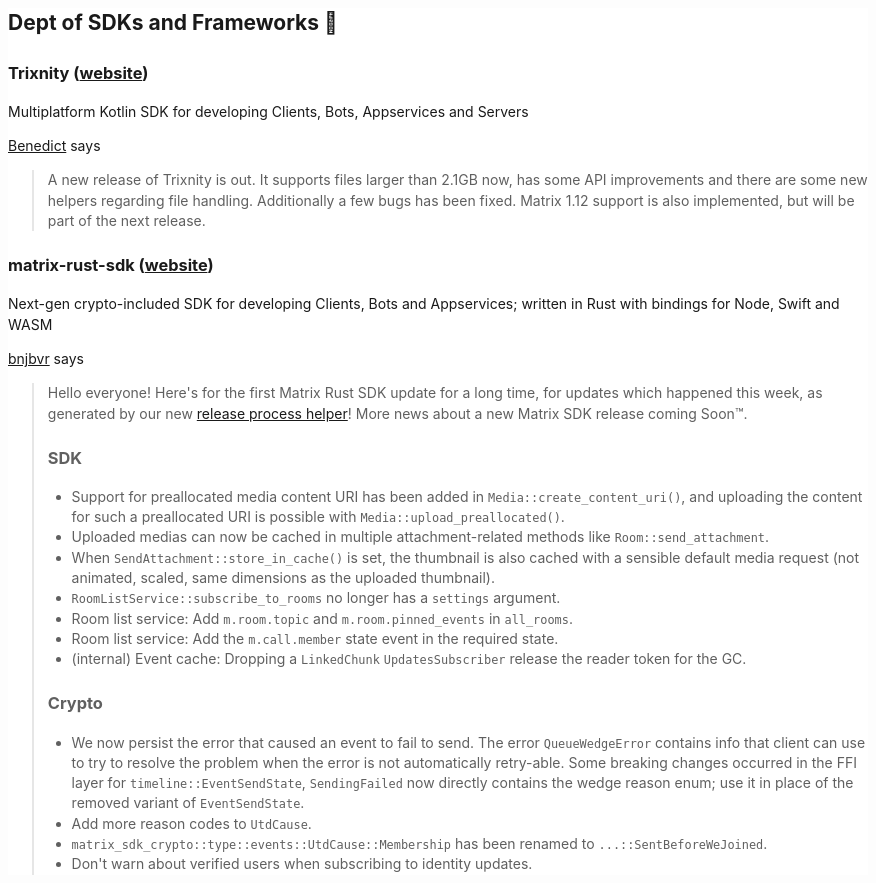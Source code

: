 ## Dept of SDKs and Frameworks 🧰

### Trixnity ([website](https://gitlab.com/trixnity/trixnity))

Multiplatform Kotlin SDK for developing Clients, Bots, Appservices and Servers

[Benedict](https://matrix.to/#/@benedict:imbitbu.de) says

> A new release of Trixnity is out. It supports files larger than 2.1GB now, has some API improvements and there are some new helpers regarding file handling. Additionally a few bugs has been fixed. Matrix 1.12 support is also implemented, but will be part of the next release.

### matrix-rust-sdk ([website](https://github.com/matrix-org/matrix-rust-sdk))

Next-gen crypto-included SDK for developing Clients, Bots and Appservices; written in Rust with bindings for Node, Swift and WASM

[bnjbvr](https://matrix.to/#/@benjib:element.io) says

> Hello everyone! Here's for the first Matrix Rust SDK update for a long time, for updates which happened this week, as generated by
> our new [release process helper](https://github.com/matrix-org/matrix-rust-sdk/blob/40f4fc138b3b1f5ab764bd823be3b9a78a481896/cliff-weekly-report.toml#L1-L2)! More news about a new Matrix SDK release coming Soon™.
>
> ### SDK
>
> * Support for preallocated media content URI has been added in
>   `Media::create_content_uri()`, and uploading the content for such a
>   preallocated URI is possible with `Media::upload_preallocated()`.
> * Uploaded medias can now be cached in multiple
>   attachment-related methods like `Room::send_attachment`.
> * When `SendAttachment::store_in_cache()` is set, the thumbnail
>   is also cached with a sensible default media request (not animated,
>   scaled, same dimensions as the uploaded thumbnail).
> * `RoomListService::subscribe_to_rooms` no longer has a `settings` argument.
> * Room list service: Add `m.room.topic` and `m.room.pinned_events` in `all_rooms`.
> * Room list service: Add the `m.call.member` state event in the required state.
> * (internal) Event cache: Dropping a `LinkedChunk` `UpdatesSubscriber` release the reader token for the GC.
>
> ### Crypto
>
> * We now persist the error that caused an event to fail to send. The error `QueueWedgeError` contains info that client can use to try to resolve the problem when the error is not automatically retry-able. Some breaking changes occurred in the FFI layer for `timeline::EventSendState`, `SendingFailed` now directly contains the wedge reason enum; use it in place of the removed variant of `EventSendState`.
> * Add more reason codes to `UtdCause`.
> * `matrix_sdk_crypto::type::events::UtdCause::Membership` has
> been renamed to `...::SentBeforeWeJoined`.
> * Don't warn about verified users when subscribing to identity updates.
